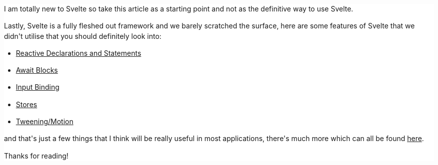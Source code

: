I am totally new to Svelte so take this article as a starting point and not as the definitive way to use Svelte.

Lastly, Svelte is a fully fleshed out framework and we barely scratched the surface, here are some features of Svelte that we didn't utilise that you should definitely look into:
  * [Reactive Declarations and Statements](https://svelte.dev/examples#reactive-declarations)

  * [Await Blocks](https://svelte.dev/examples#await-blocks)

  * [Input Binding](https://svelte.dev/examples#text-inputs)

  * [Stores](https://svelte.dev/examples#writable-stores)

  * [Tweening/Motion](https://svelte.dev/examples#tweened)

and that's just a few things that I think will be really useful in most applications, there's much more which can all be found [here](https://svelte.dev/examples).

Thanks for reading!